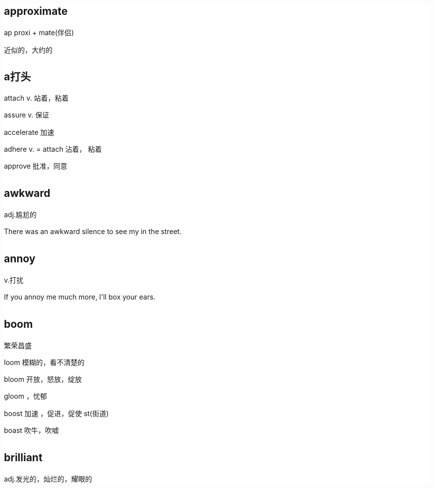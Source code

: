
## approximate

ap proxi + mate(伴侣)

近似的，大约的



## a打头

attach v. 站着，粘着

assure v. 保证

accelerate 加速

adhere v. = attach 沾着， 粘着

approve 批准，同意



## awkward

adj.尴尬的

There was an awkward silence to see my in the street.



## annoy

v.打扰

If you annoy me much more, I'll box your ears.



## boom

繁荣昌盛 

loom	模糊的，看不清楚的

bloom	开放，怒放，绽放

gloom ，忧郁

boost	加速 ，促进，促使  st(街道)

boast 吹牛，吹嘘



## brilliant

adj.发光的，灿烂的，耀眼的